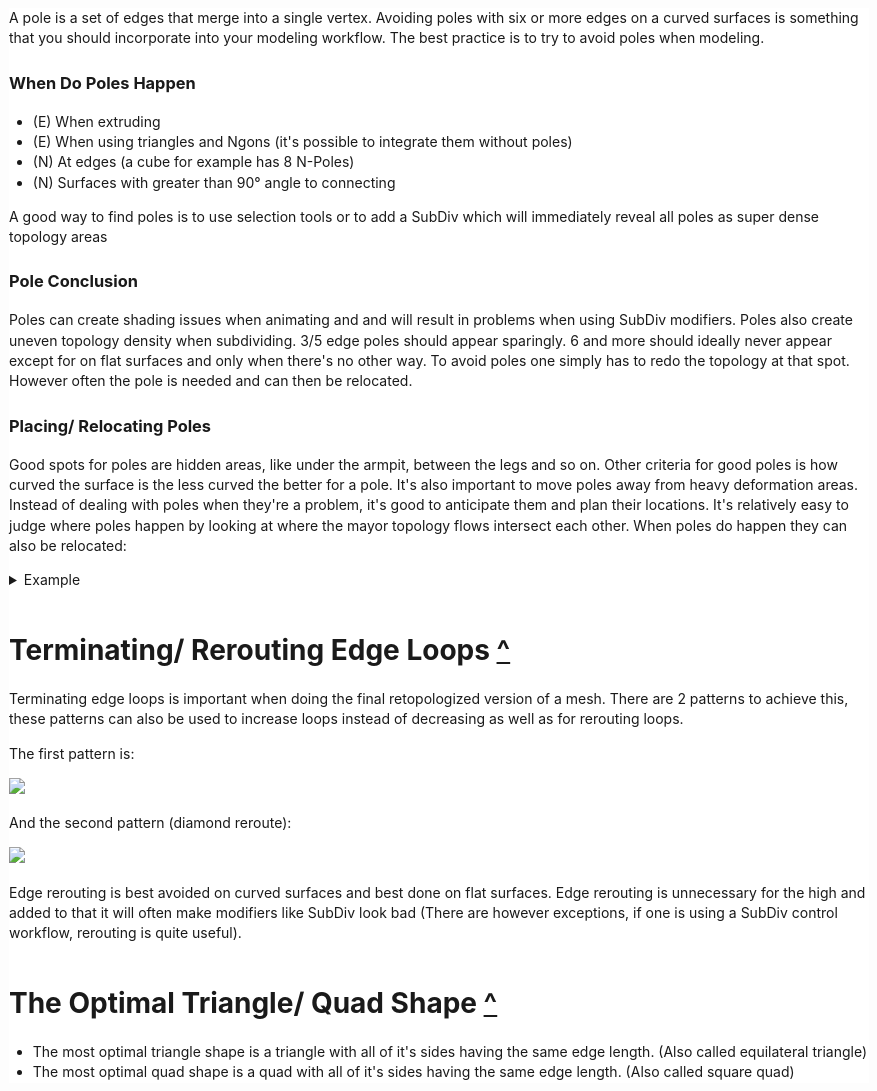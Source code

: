 A pole is a set of edges that merge into a single vertex. Avoiding poles with six or more edges on a curved surfaces is something that you should incorporate into your modeling workflow. The best practice is to try to avoid poles when modeling.

### When Do Poles Happen
- (E) When extruding
- (E) When using triangles and Ngons (it's possible to integrate them without poles)
- (N) At edges (a cube for example has 8 N-Poles)
- (N) Surfaces with greater than 90° angle to connecting

A good way to find poles is to use selection tools or to add a SubDiv which will immediately reveal all poles as super dense topology areas

### Pole Conclusion
Poles can create shading issues when animating and and will result in problems when using SubDiv modifiers. Poles also create uneven topology density when subdividing. 3/5 edge poles should appear sparingly. 6 and more should ideally never appear except for on flat surfaces and only when there's no other way. To avoid poles one simply has to redo the topology at that spot. However often the pole is needed and can then be relocated.

### Placing/ Relocating Poles
Good spots for poles are hidden areas, like under the armpit, between the legs and so on. Other criteria for good poles is how curved the surface is the less curved the better for a pole. It's also important to move poles away from heavy deformation areas. Instead of dealing with poles when they're a problem, it's good to anticipate them and plan their locations. It's relatively easy to judge where poles happen by looking at where the mayor topology flows intersect each other. When poles do happen they can also be relocated:
<details><summary>Example</summary></details>


# Terminating/ Rerouting Edge Loops [^](#table-of-contents)
Terminating edge loops is important when doing the final retopologized version of a mesh. There are 2 patterns to achieve this, these patterns can also be used to increase loops instead of decreasing as well as for rerouting loops.

The first pattern is:

<img src="https://user-images.githubusercontent.com/85735034/180173603-e1fbbf87-f9f2-42e6-91f6-8e997947b2a2.png" width="750">

And the second pattern (diamond reroute):

<img src="https://user-images.githubusercontent.com/85735034/180172441-238d063b-2052-4a07-bbf1-517242a64fe5.png" width="250">

Edge rerouting is best avoided on curved surfaces and best done on flat surfaces. Edge rerouting is unnecessary for the high and added to that it will often make modifiers like SubDiv look bad (There are however exceptions, if one is using a SubDiv control workflow, rerouting is quite useful).

# The Optimal Triangle/ Quad Shape [^](#table-of-contents)
- The most optimal triangle shape is a triangle with all of it's sides having the same edge length. (Also called equilateral triangle) 
- The most optimal quad shape is a quad with all of it's sides having the same edge length. (Also called square quad)
